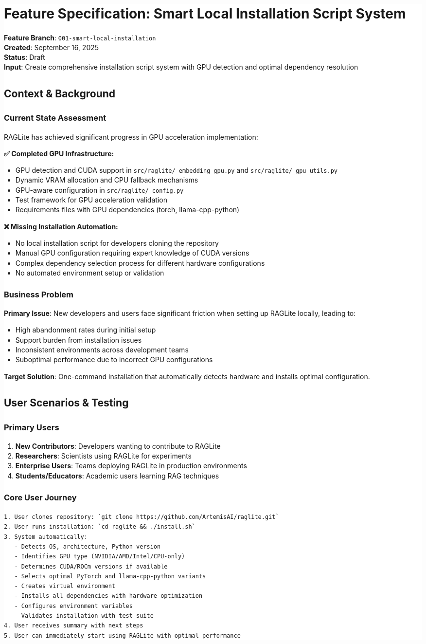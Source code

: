 # Feature Specification: Smart Local Installation Script System

**Feature Branch**: `001-smart-local-installation`  
**Created**: September 16, 2025  
**Status**: Draft  
**Input**: Create comprehensive installation script system with GPU detection and optimal dependency resolution

## Context & Background

### Current State Assessment
RAGLite has achieved significant progress in GPU acceleration implementation:

**✅ Completed GPU Infrastructure:**
- GPU detection and CUDA support in `src/raglite/_embedding_gpu.py` and `src/raglite/_gpu_utils.py`
- Dynamic VRAM allocation and CPU fallback mechanisms
- GPU-aware configuration in `src/raglite/_config.py`
- Test framework for GPU acceleration validation
- Requirements files with GPU dependencies (torch, llama-cpp-python)

**❌ Missing Installation Automation:**
- No local installation script for developers cloning the repository
- Manual GPU configuration requiring expert knowledge of CUDA versions
- Complex dependency selection process for different hardware configurations
- No automated environment setup or validation

### Business Problem
**Primary Issue**: New developers and users face significant friction when setting up RAGLite locally, leading to:
- High abandonment rates during initial setup
- Support burden from installation issues  
- Inconsistent environments across development teams
- Suboptimal performance due to incorrect GPU configurations

**Target Solution**: One-command installation that automatically detects hardware and installs optimal configuration.

## User Scenarios & Testing

### Primary Users
1. **New Contributors**: Developers wanting to contribute to RAGLite
2. **Researchers**: Scientists using RAGLite for experiments  
3. **Enterprise Users**: Teams deploying RAGLite in production environments
4. **Students/Educators**: Academic users learning RAG techniques

### Core User Journey
```
1. User clones repository: `git clone https://github.com/ArtemisAI/raglite.git`
2. User runs installation: `cd raglite && ./install.sh`
3. System automatically:
   - Detects OS, architecture, Python version
   - Identifies GPU type (NVIDIA/AMD/Intel/CPU-only)  
   - Determines CUDA/ROCm versions if available
   - Selects optimal PyTorch and llama-cpp-python variants
   - Creates virtual environment
   - Installs all dependencies with hardware optimization
   - Configures environment variables
   - Validates installation with test suite
4. User receives summary with next steps
5. User can immediately start using RAGLite with optimal performance
```